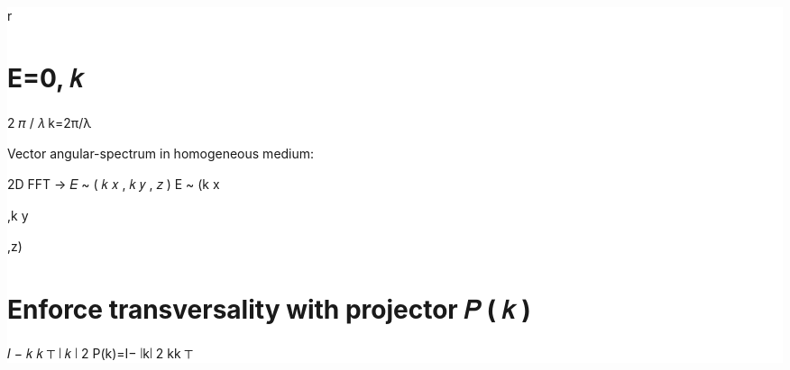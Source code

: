 r
	​

E=0, 
𝑘
=
2
𝜋
/
𝜆
k=2π/λ

Vector angular-spectrum in homogeneous medium:

2D FFT → 
𝐸
~
(
𝑘
𝑥
,
𝑘
𝑦
,
𝑧
)
E
~
(k
x
	​

,k
y
	​

,z)

Enforce transversality with projector 
𝑃
(
𝑘
)
=
𝐼
−
𝑘
𝑘
⊤
∣
𝑘
∣
2
P(k)=I−
∣k∣
2
kk
⊤
	​
